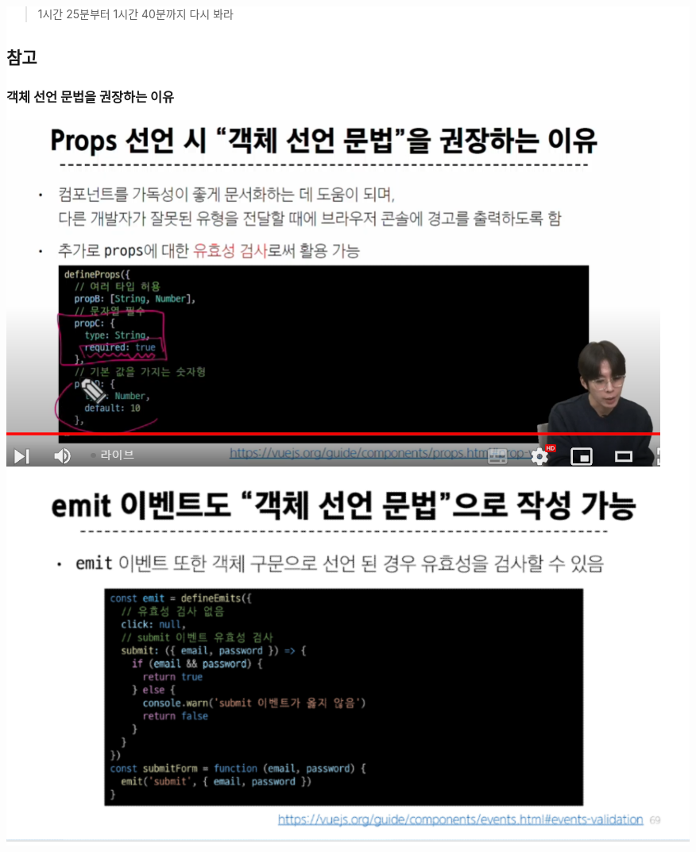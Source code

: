 
> 1시간 25분부터 1시간 40분까지 다시 봐라

## 참고

### 객체 선언 문법을 권장하는 이유


![Alt text](image-173.png)

![Alt text](image-174.png)
